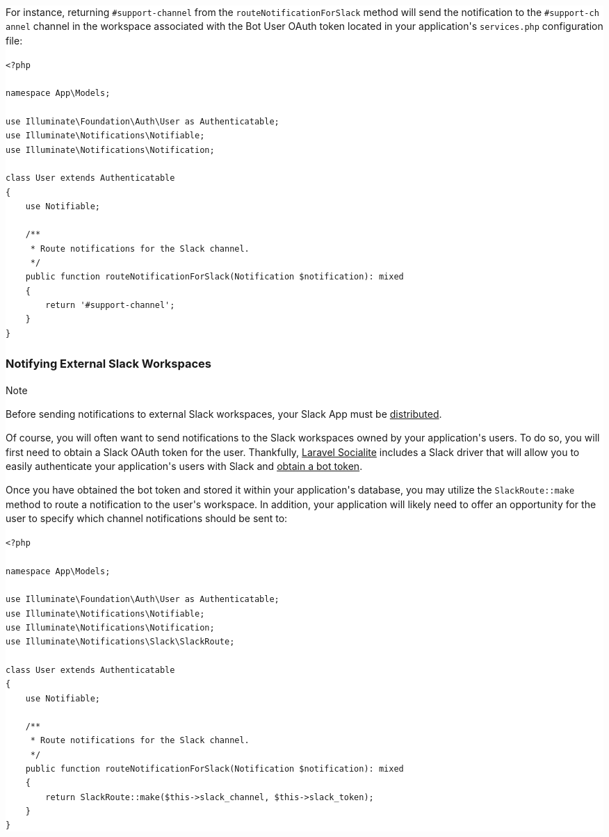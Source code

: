 For instance, returning `#support-channel` from the `routeNotificationForSlack` method will send the notification to the `#support-channel` channel in the workspace associated with the Bot User OAuth token located in your application's `services.php` configuration file:
 
    <?php

    namespace App\Models;

    use Illuminate\Foundation\Auth\User as Authenticatable;
    use Illuminate\Notifications\Notifiable;
    use Illuminate\Notifications\Notification;

    class User extends Authenticatable
    {
        use Notifiable;

        /**
         * Route notifications for the Slack channel.
         */
        public function routeNotificationForSlack(Notification $notification): mixed
        {
            return '#support-channel';
        }
    }

<a name="notifying-external-slack-workspaces"></a>
### Notifying External Slack Workspaces

> [!NOTE]  
> Before sending notifications to external Slack workspaces, your Slack App must be [distributed](#slack-app-distribution).

Of course, you will often want to send notifications to the Slack workspaces owned by your application's users. To do so, you will first need to obtain a Slack OAuth token for the user. Thankfully, [Laravel Socialite](/docs/{{version}}/socialite) includes a Slack driver that will allow you to easily authenticate your application's users with Slack and [obtain a bot token](/docs/{{version}}/socialite#slack-bot-scopes).

Once you have obtained the bot token and stored it within your application's database, you may utilize the `SlackRoute::make` method to route a notification to the user's workspace. In addition, your application will likely need to offer an opportunity for the user to specify which channel notifications should be sent to:

    <?php

    namespace App\Models;

    use Illuminate\Foundation\Auth\User as Authenticatable;
    use Illuminate\Notifications\Notifiable;
    use Illuminate\Notifications\Notification;
    use Illuminate\Notifications\Slack\SlackRoute;

    class User extends Authenticatable
    {
        use Notifiable;

        /**
         * Route notifications for the Slack channel.
         */
        public function routeNotificationForSlack(Notification $notification): mixed
        {
            return SlackRoute::make($this->slack_channel, $this->slack_token);
        }
    }
